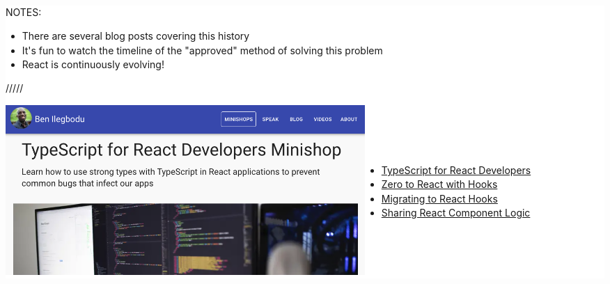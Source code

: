 NOTES:
- There are several blog posts covering this history
- It's fun to watch the timeline of the "approved" method of solving this problem
- React is continuously evolving!


/////


<div style="display:flex; justify-content: center">
  <div class="content-overlay" style="width: 100%">
    <div style="display:flex;flex-wrap:wrap;align-items:center;justify-content:space-around">
      <div style="flex: 0 0 60%;">
        <a href="https://www.benmvp.com/minishops/typescript-for-react-developers/?utm_source=benmvp&utm_medium=slides&utm_campaign=qconplus-2020" target="_blank">
          <img src="../../img/ts-react/typescript-for-react-developers.png" alt="A Screenshot of the TypeScript for React Developers minishop page on benmvp.com" class="plain" style="width: 100%" />
        </a>
      </div>
      <div style="flex: 0 0 40%; text-align: left;">
       <ul>
        <li><a href="https://www.benmvp.com/minishops/typescript-for-react-developers/?utm_source=benmvp&utm_medium=slides&utm_campaign=qconplus-2020" target="_blank">TypeScript for React Developers</a></li>
        <li><a href="https://www.benmvp.com/minishops/zero-to-react-with-hooks/?utm_source=benmvp&utm_medium=slides&utm_campaign=qconplus-2020" target="_blank">Zero to React with Hooks</a></li>
        <li><a href="https://www.benmvp.com/minishops/migrating-to-react-hooks/?utm_source=benmvp&utm_medium=slides&utm_campaign=qconplus-2020" target="_blank">Migrating to React Hooks</a></li>
        <li><a href="https://www.benmvp.com/minishops/sharing-react-component-logic/?utm_source=benmvp&utm_medium=slides&utm_campaign=qconplus-2020" target="_blank">Sharing React Component Logic</a></li>
      </ul>
    </div>
  </div>
</div>
